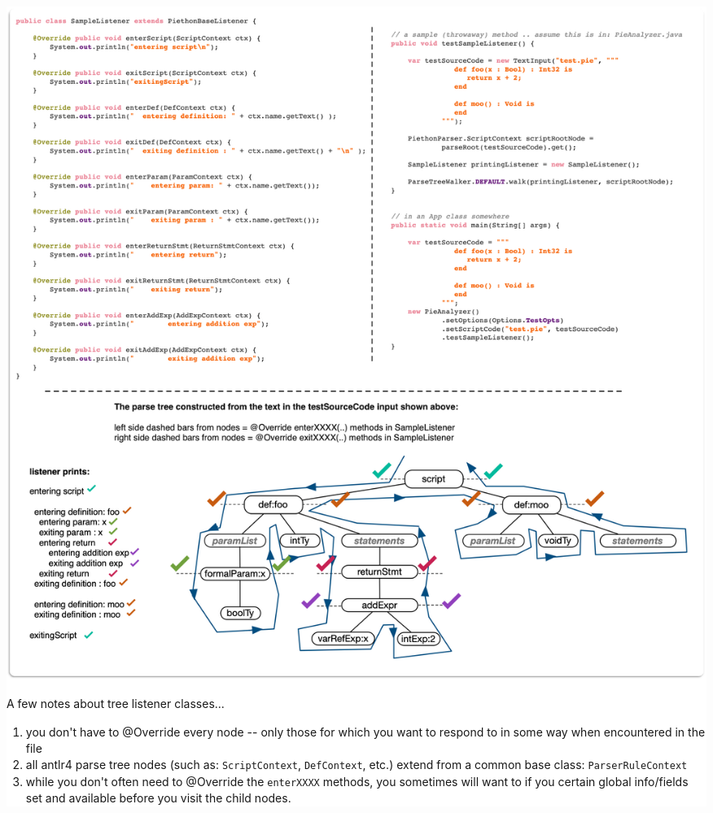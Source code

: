 ![treewalk](img/treewalk.png)

A few notes about tree listener classes... 
1. you don't have to @Override every node -- only those for which you want to 
respond to in some way when encountered in the file
2. all antlr4 parse tree nodes (such as: `ScriptContext`, `DefContext`, etc.) extend from a common base class: 
`ParserRuleContext` 
3. while you don't often need to @Override the `enterXXXX` methods, you sometimes will want to if you certain 
global info/fields set and available before you visit the child nodes. 
